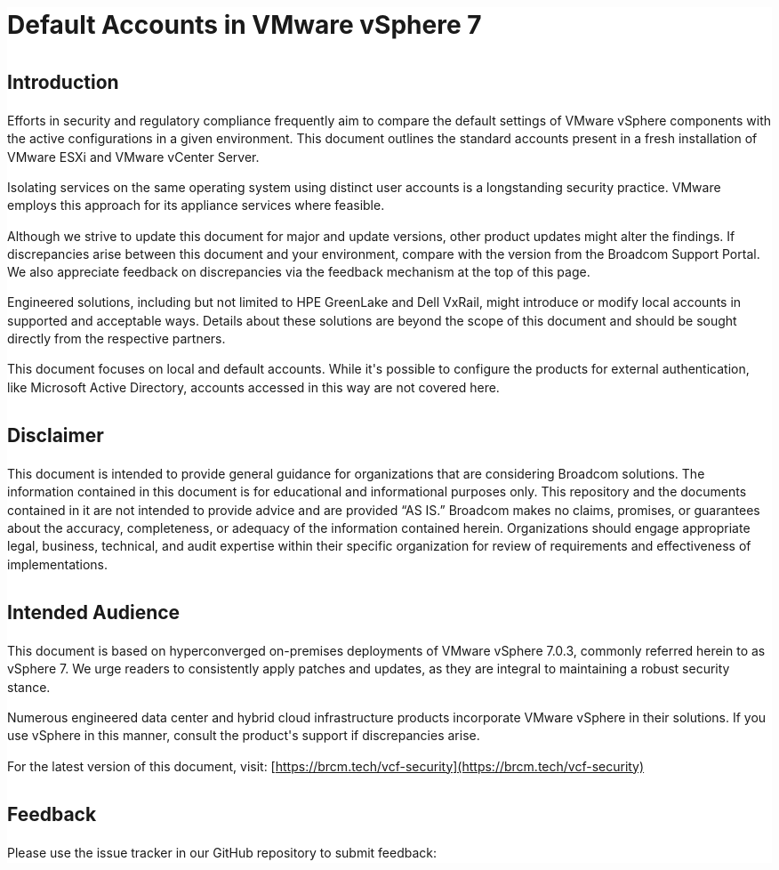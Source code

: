 # Default Accounts in VMware vSphere 7

Introduction
------------

Efforts in security and regulatory compliance frequently aim to compare the default settings of VMware vSphere components with the active configurations in a given environment. This document outlines the standard accounts present in a fresh installation of VMware ESXi and VMware vCenter Server.

Isolating services on the same operating system using distinct user accounts is a longstanding security practice. VMware employs this approach for its appliance services where feasible.

Although we strive to update this document for major and update versions, other product updates might alter the findings. If discrepancies arise between this document and your environment, compare with the version from the Broadcom Support Portal. We also appreciate feedback on discrepancies via the feedback mechanism at the top of this page.

Engineered solutions, including but not limited to HPE GreenLake and Dell VxRail, might introduce or modify local accounts in supported and acceptable ways. Details about these solutions are beyond the scope of this document and should be sought directly from the respective partners.

This document focuses on local and default accounts. While it's possible to configure the products for external authentication, like Microsoft Active Directory, accounts accessed in this way are not covered here.

Disclaimer
----------

This document is intended to provide general guidance for organizations that are considering Broadcom solutions. The information contained in this document is for educational and informational purposes only. This  repository and the documents contained in it are not intended to provide advice and are provided “AS IS.” Broadcom makes no claims, promises, or guarantees about the accuracy, completeness, or adequacy of the information contained herein. Organizations should engage appropriate legal, business, technical, and audit expertise within their specific organization for review of requirements and effectiveness of implementations.

Intended Audience
-----------------

This document is based on hyperconverged on-premises deployments of VMware vSphere 7.0.3, commonly referred herein to as vSphere 7. We urge readers to consistently apply patches and updates, as they are integral to maintaining a robust security stance.

Numerous engineered data center and hybrid cloud infrastructure products incorporate VMware vSphere in their solutions. If you use vSphere in this manner, consult the product's support if discrepancies arise.

For the latest version of this document, visit: [https://brcm.tech/vcf-security](https://brcm.tech/vcf-security)

Feedback
--------

Please use the issue tracker in our GitHub repository to submit feedback:
